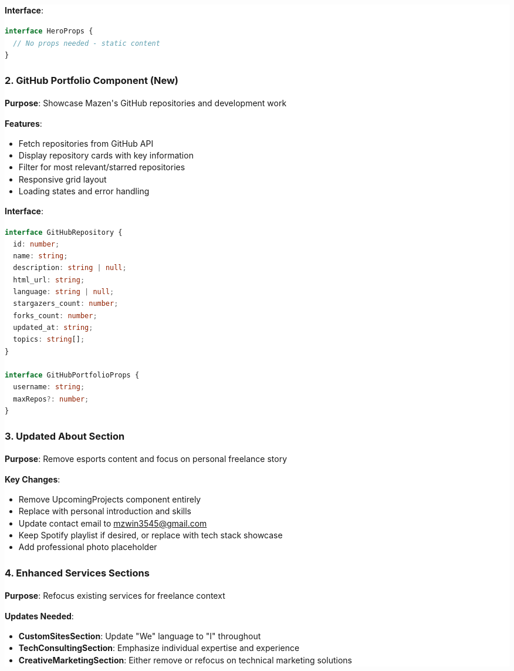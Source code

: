 **Interface**:
```typescript
interface HeroProps {
  // No props needed - static content
}
```

### 2. GitHub Portfolio Component (New)
**Purpose**: Showcase Mazen's GitHub repositories and development work

**Features**:
- Fetch repositories from GitHub API
- Display repository cards with key information
- Filter for most relevant/starred repositories
- Responsive grid layout
- Loading states and error handling

**Interface**:
```typescript
interface GitHubRepository {
  id: number;
  name: string;
  description: string | null;
  html_url: string;
  language: string | null;
  stargazers_count: number;
  forks_count: number;
  updated_at: string;
  topics: string[];
}

interface GitHubPortfolioProps {
  username: string;
  maxRepos?: number;
}
```

### 3. Updated About Section
**Purpose**: Remove esports content and focus on personal freelance story

**Key Changes**:
- Remove UpcomingProjects component entirely
- Replace with personal introduction and skills
- Update contact email to mzwin3545@gmail.com
- Keep Spotify playlist if desired, or replace with tech stack showcase
- Add professional photo placeholder

### 4. Enhanced Services Sections
**Purpose**: Refocus existing services for freelance context

**Updates Needed**:
- **CustomSitesSection**: Update "We" language to "I" throughout
- **TechConsultingSection**: Emphasize individual expertise and experience
- **CreativeMarketingSection**: Either remove or refocus on technical marketing solutions
